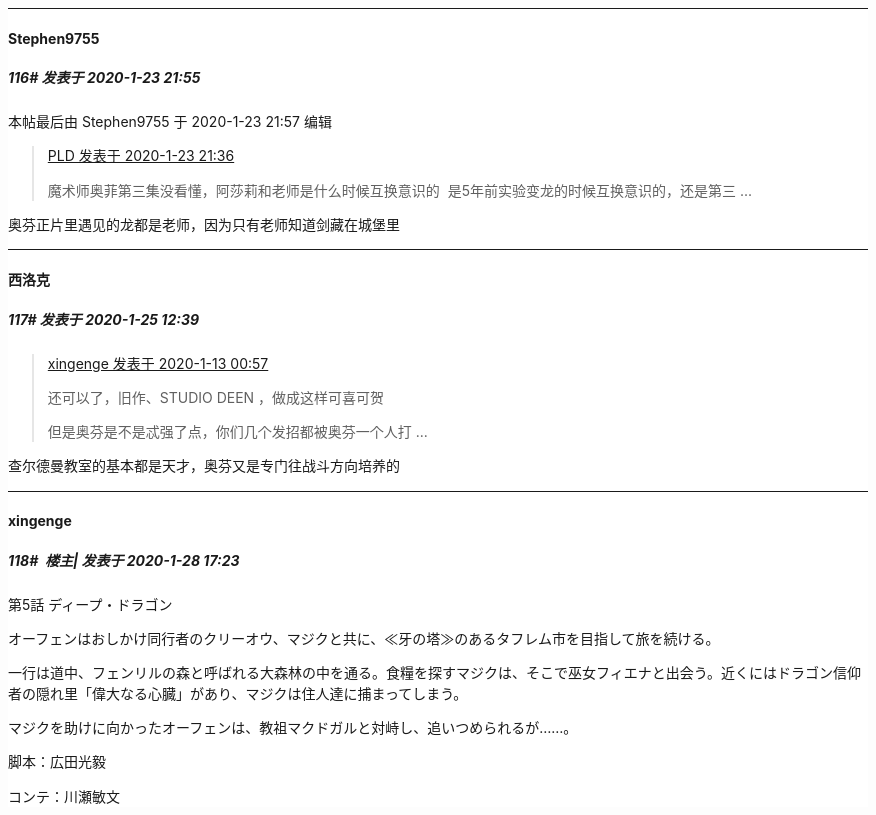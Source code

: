 





*****

####  Stephen9755  
##### 116#       发表于 2020-1-23 21:55



 本帖最后由 Stephen9755 于 2020-1-23 21:57 编辑 
<blockquote><a href="httphttps://bbs.saraba1st.com/2b/forum.php?mod=redirect&amp;goto=findpost&amp;pid=46228701&amp;ptid=1589993" target="_blank">PLD 发表于 2020-1-23 21:36</a>

魔术师奥菲第三集没看懂，阿莎莉和老师是什么时候互换意识的  是5年前实验变龙的时候互换意识的，还是第三 ...</blockquote>
奥芬正片里遇见的龙都是老师，因为只有老师知道剑藏在城堡里







*****

####  西洛克  
##### 117#       发表于 2020-1-25 12:39



<blockquote><a href="httphttps://bbs.saraba1st.com/2b/forum.php?mod=redirect&amp;goto=findpost&amp;pid=46166582&amp;ptid=1589993" target="_blank">xingenge 发表于 2020-1-13 00:57</a>

还可以了，旧作、STUDIO DEEN ，做成这样可喜可贺

但是奥芬是不是忒强了点，你们几个发招都被奥芬一个人打 ...</blockquote>
查尔德曼教室的基本都是天才，奥芬又是专门往战斗方向培养的







*****

####  xingenge  
##### 118#         楼主| 发表于 2020-1-28 17:23




第5話 ディープ・ドラゴン


オーフェンはおしかけ同行者のクリーオウ、マジクと共に、≪牙の塔≫のあるタフレム市を目指して旅を続ける。

一行は道中、フェンリルの森と呼ばれる大森林の中を通る。食糧を探すマジクは、そこで巫女フィエナと出会う。近くにはドラゴン信仰者の隠れ里「偉大なる心臓」があり、マジクは住人達に捕まってしまう。

マジクを助けに向かったオーフェンは、教祖マクドガルと対峙し、追いつめられるが……。


脚本：広田光毅

コンテ：川瀬敏文
